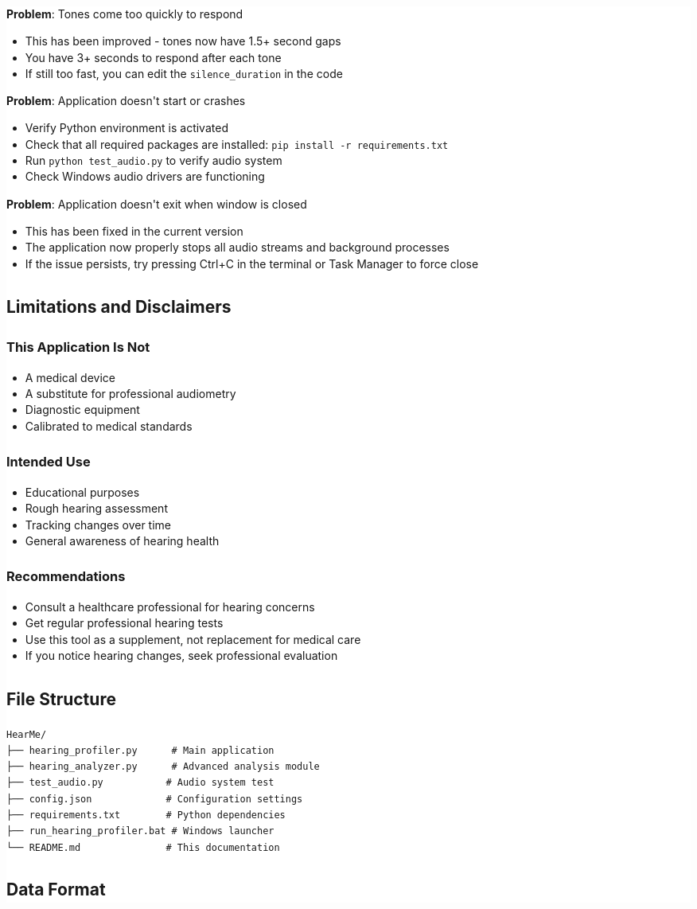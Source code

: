 **Problem**: Tones come too quickly to respond
- This has been improved - tones now have 1.5+ second gaps
- You have 3+ seconds to respond after each tone
- If still too fast, you can edit the `silence_duration` in the code

**Problem**: Application doesn't start or crashes
- Verify Python environment is activated
- Check that all required packages are installed: `pip install -r requirements.txt`
- Run `python test_audio.py` to verify audio system
- Check Windows audio drivers are functioning

**Problem**: Application doesn't exit when window is closed
- This has been fixed in the current version
- The application now properly stops all audio streams and background processes
- If the issue persists, try pressing Ctrl+C in the terminal or Task Manager to force close

## Limitations and Disclaimers

### This Application Is Not
- A medical device
- A substitute for professional audiometry
- Diagnostic equipment
- Calibrated to medical standards

### Intended Use
- Educational purposes
- Rough hearing assessment
- Tracking changes over time
- General awareness of hearing health

### Recommendations
- Consult a healthcare professional for hearing concerns
- Get regular professional hearing tests
- Use this tool as a supplement, not replacement for medical care
- If you notice hearing changes, seek professional evaluation

## File Structure

```
HearMe/
├── hearing_profiler.py      # Main application
├── hearing_analyzer.py      # Advanced analysis module
├── test_audio.py           # Audio system test
├── config.json             # Configuration settings
├── requirements.txt        # Python dependencies
├── run_hearing_profiler.bat # Windows launcher
└── README.md               # This documentation
```

## Data Format
